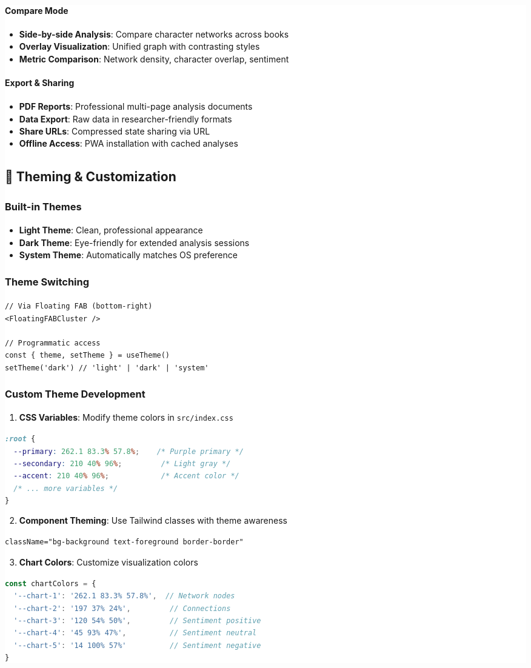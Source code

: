 #### **Compare Mode**
- **Side-by-side Analysis**: Compare character networks across books
- **Overlay Visualization**: Unified graph with contrasting styles
- **Metric Comparison**: Network density, character overlap, sentiment

#### **Export & Sharing**
- **PDF Reports**: Professional multi-page analysis documents
- **Data Export**: Raw data in researcher-friendly formats
- **Share URLs**: Compressed state sharing via URL
- **Offline Access**: PWA installation with cached analyses

## 🎨 Theming & Customization

### **Built-in Themes**
- **Light Theme**: Clean, professional appearance
- **Dark Theme**: Eye-friendly for extended analysis sessions  
- **System Theme**: Automatically matches OS preference

### **Theme Switching**
```tsx
// Via Floating FAB (bottom-right)
<FloatingFABCluster />

// Programmatic access
const { theme, setTheme } = useTheme()
setTheme('dark') // 'light' | 'dark' | 'system'
```

### **Custom Theme Development**

1. **CSS Variables**: Modify theme colors in `src/index.css`
```css
:root {
  --primary: 262.1 83.3% 57.8%;    /* Purple primary */
  --secondary: 210 40% 96%;         /* Light gray */
  --accent: 210 40% 96%;            /* Accent color */
  /* ... more variables */
}
```

2. **Component Theming**: Use Tailwind classes with theme awareness
```tsx
className="bg-background text-foreground border-border"
```

3. **Chart Colors**: Customize visualization colors
```typescript
const chartColors = {
  '--chart-1': '262.1 83.3% 57.8%',  // Network nodes
  '--chart-2': '197 37% 24%',         // Connections
  '--chart-3': '120 54% 50%',         // Sentiment positive
  '--chart-4': '45 93% 47%',          // Sentiment neutral
  '--chart-5': '14 100% 57%'          // Sentiment negative
}
```
